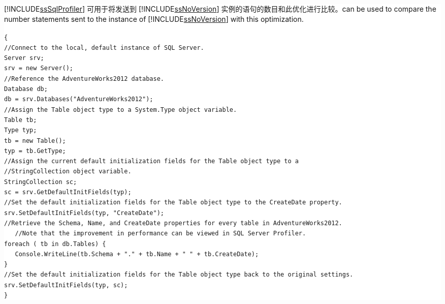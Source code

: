  [!INCLUDE[ssSqlProfiler](../../../includes/sssqlprofiler-md.md)] <span data-ttu-id="706ed-156">可用于将发送到 [!INCLUDE[ssNoVersion](../../../includes/ssnoversion-md.md)] 实例的语句的数目和此优化进行比较。</span><span class="sxs-lookup"><span data-stu-id="706ed-156">can be used to compare the number statements sent to the instance of [!INCLUDE[ssNoVersion](../../../includes/ssnoversion-md.md)] with this optimization.</span></span>  
  
```  
{   
//Connect to the local, default instance of SQL Server.   
Server srv;   
srv = new Server();   
//Reference the AdventureWorks2012 database.   
Database db;   
db = srv.Databases("AdventureWorks2012");   
//Assign the Table object type to a System.Type object variable.   
Table tb;   
Type typ;   
tb = new Table();   
typ = tb.GetType;   
//Assign the current default initialization fields for the Table object type to a   
//StringCollection object variable.   
StringCollection sc;   
sc = srv.GetDefaultInitFields(typ);   
//Set the default initialization fields for the Table object type to the CreateDate property.   
srv.SetDefaultInitFields(typ, "CreateDate");   
//Retrieve the Schema, Name, and CreateDate properties for every table in AdventureWorks2012.   
   //Note that the improvement in performance can be viewed in SQL Server Profiler.   
foreach ( tb in db.Tables) {   
   Console.WriteLine(tb.Schema + "." + tb.Name + " " + tb.CreateDate);   
}   
//Set the default initialization fields for the Table object type back to the original settings.   
srv.SetDefaultInitFields(typ, sc);   
}  
```  
  
  
